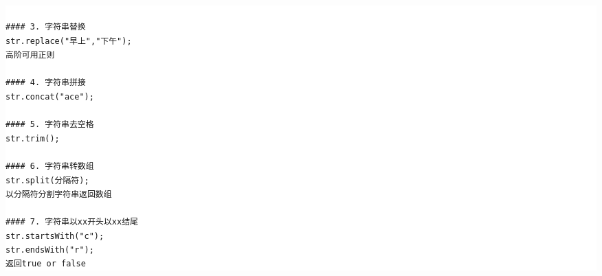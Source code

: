 ```

#### 3. 字符串替换
str.replace("早上","下午");
高阶可用正则

#### 4. 字符串拼接
str.concat("ace");

#### 5. 字符串去空格
str.trim();

#### 6. 字符串转数组
str.split(分隔符);
以分隔符分割字符串返回数组

#### 7. 字符串以xx开头以xx结尾
str.startsWith("c");
str.endsWith("r");
返回true or false